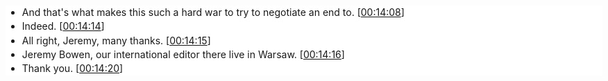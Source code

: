 *  And that's what makes this such a hard war to try to negotiate an end to. [[00:14:08](https://www.youtube.com/watch?v=mfzjLGIOaXI&t=848.4s)]
*  Indeed. [[00:14:14](https://www.youtube.com/watch?v=mfzjLGIOaXI&t=854.4s)]
*  All right, Jeremy, many thanks. [[00:14:15](https://www.youtube.com/watch?v=mfzjLGIOaXI&t=855.4s)]
*  Jeremy Bowen, our international editor there live in Warsaw. [[00:14:16](https://www.youtube.com/watch?v=mfzjLGIOaXI&t=856.4s)]
*  Thank you. [[00:14:20](https://www.youtube.com/watch?v=mfzjLGIOaXI&t=860.4s)]
